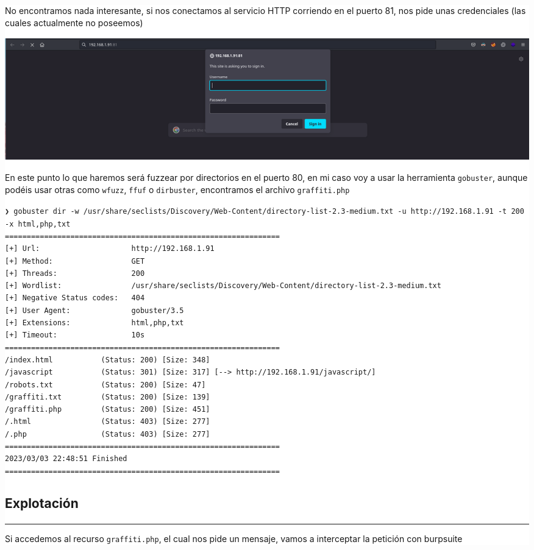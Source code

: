 No encontramos nada interesante, si nos conectamos al servicio HTTP corriendo en el puerto 81, nos pide unas credenciales (las cuales actualmente no poseemos)

![](/assets/img/VH/Matrix-Breakout/login.png)

En este punto lo que haremos será fuzzear por directorios en el puerto 80, en mi caso voy a usar la herramienta `gobuster`, aunque podéis usar otras como `wfuzz`, `ffuf` o `dirbuster`, encontramos el archivo `graffiti.php`

```shell
❯ gobuster dir -w /usr/share/seclists/Discovery/Web-Content/directory-list-2.3-medium.txt -u http://192.168.1.91 -t 200 -x html,php,txt
===============================================================
[+] Url:                     http://192.168.1.91
[+] Method:                  GET
[+] Threads:                 200
[+] Wordlist:                /usr/share/seclists/Discovery/Web-Content/directory-list-2.3-medium.txt
[+] Negative Status codes:   404
[+] User Agent:              gobuster/3.5
[+] Extensions:              html,php,txt
[+] Timeout:                 10s
===============================================================
/index.html           (Status: 200) [Size: 348]
/javascript           (Status: 301) [Size: 317] [--> http://192.168.1.91/javascript/]
/robots.txt           (Status: 200) [Size: 47]
/graffiti.txt         (Status: 200) [Size: 139]
/graffiti.php         (Status: 200) [Size: 451]
/.html                (Status: 403) [Size: 277]
/.php                 (Status: 403) [Size: 277]
===============================================================
2023/03/03 22:48:51 Finished
===============================================================
```

## Explotación

* * *

Si accedemos al recurso `graffiti.php`, el cual nos pide un mensaje, vamos a interceptar la petición con burpsuite

